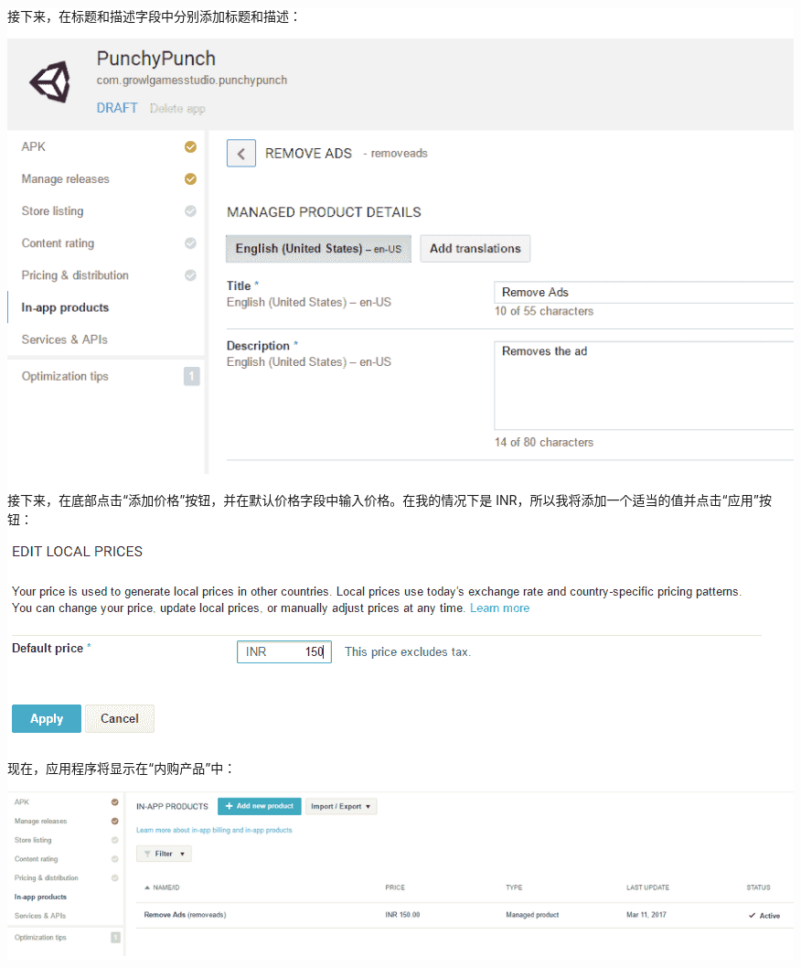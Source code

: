 接下来，在标题和描述字段中分别添加标题和描述：

![](img/image_07_050.png)

接下来，在底部点击“添加价格”按钮，并在默认价格字段中输入价格。在我的情况下是 INR，所以我将添加一个适当的值并点击“应用”按钮：

![](img/image_07_051.png)

现在，应用程序将显示在“内购产品”中：

![](img/image_07_052.png)
